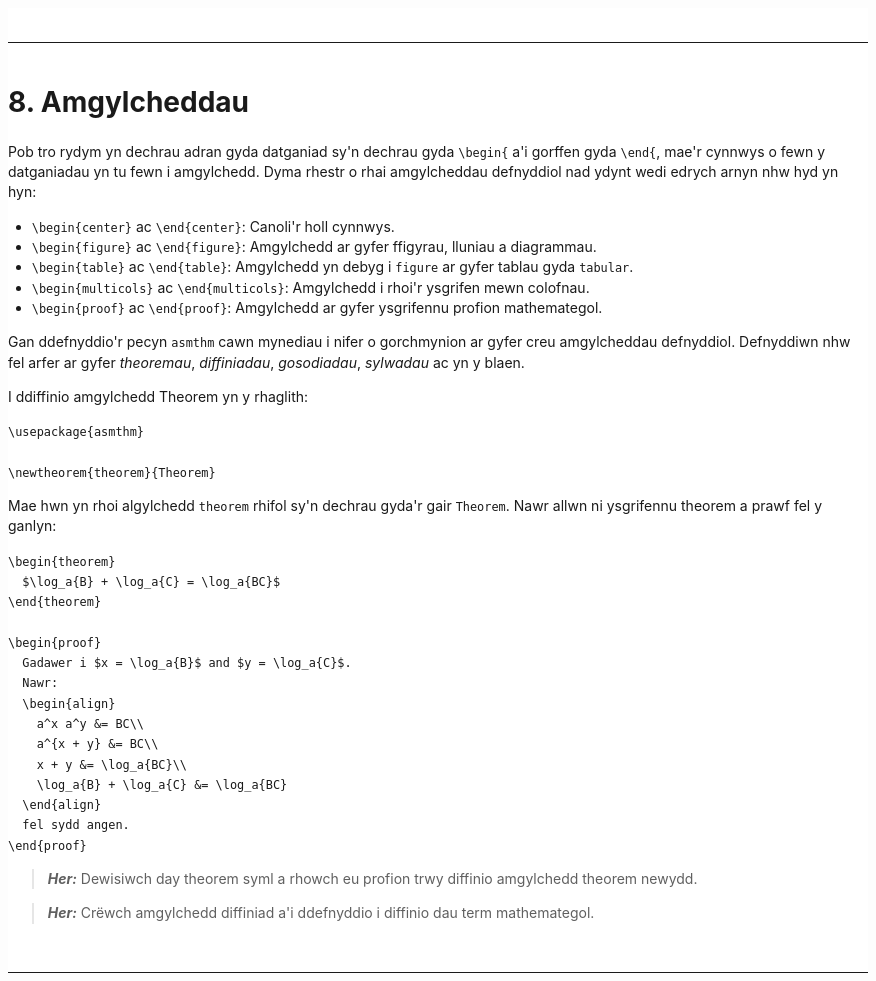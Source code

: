 
&nbsp;

---

<h1 id="8">8. Amgylcheddau</h1>

Pob tro rydym yn dechrau adran gyda datganiad sy'n dechrau gyda `\begin{` a'i
gorffen gyda `\end{`, mae'r cynnwys o fewn y datganiadau yn tu fewn i
amgylchedd.
Dyma rhestr o rhai amgylcheddau defnyddiol nad ydynt wedi edrych arnyn nhw hyd
yn hyn:

+ `\begin{center}` ac `\end{center}`: Canoli'r holl cynnwys.
+ `\begin{figure}` ac `\end{figure}`: Amgylchedd ar gyfer ffigyrau, lluniau a diagrammau.
+ `\begin{table}` ac `\end{table}`: Amgylchedd yn debyg i `figure` ar gyfer tablau gyda `tabular`.
+ `\begin{multicols}` ac `\end{multicols}`: Amgylchedd i rhoi'r ysgrifen mewn colofnau.
+ `\begin{proof}` ac `\end{proof}`: Amgylchedd ar gyfer ysgrifennu profion mathemategol.

Gan ddefnyddio'r pecyn `asmthm` cawn mynediau i nifer o gorchmynion ar gyfer
creu amgylcheddau defnyddiol.
Defnyddiwn nhw fel arfer ar gyfer *theoremau*, *diffiniadau*, *gosodiadau*,
*sylwadau* ac yn y blaen.

I ddiffinio amgylchedd Theorem yn y rhaglith:

    \usepackage{asmthm}

    \newtheorem{theorem}{Theorem}

Mae hwn yn rhoi algylchedd `theorem` rhifol sy'n dechrau gyda'r gair `Theorem`.
Nawr allwn ni ysgrifennu theorem a prawf fel y ganlyn:

    \begin{theorem}
      $\log_a{B} + \log_a{C} = \log_a{BC}$
    \end{theorem}

    \begin{proof}
      Gadawer i $x = \log_a{B}$ and $y = \log_a{C}$.
      Nawr:
      \begin{align}
        a^x a^y &= BC\\
        a^{x + y} &= BC\\
        x + y &= \log_a{BC}\\
        \log_a{B} + \log_a{C} &= \log_a{BC}
      \end{align}
      fel sydd angen.
    \end{proof}

> ***Her:*** Dewisiwch day theorem syml a rhowch eu profion trwy diffinio
amgylchedd theorem newydd.

> ***Her:*** Crëwch amgylchedd diffiniad a'i ddefnyddio i diffinio dau term
mathemategol.


&nbsp;

---
